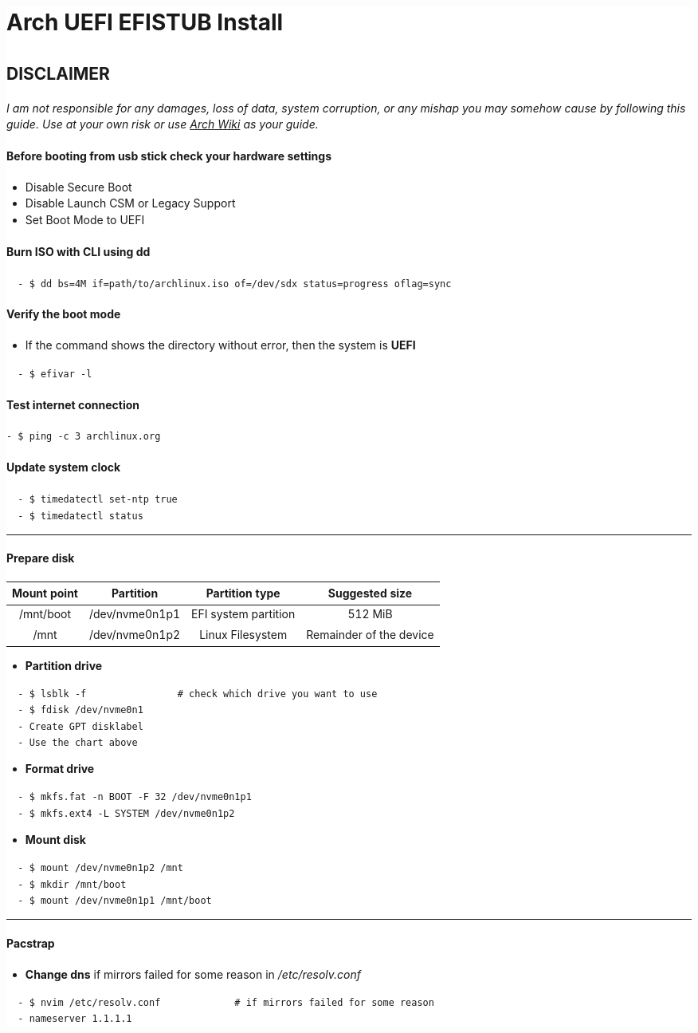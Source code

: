 # Arch UEFI EFISTUB Install
**DISCLAIMER**
---
_I am not responsible for any damages, loss of data, system corruption, or any mishap you may somehow cause by following this guide._
_Use at your own risk or use [Arch Wiki](https://wiki.archlinux.org/index.php/installation_guide) as your guide._

#### Before booting from usb stick check your hardware settings
- Disable Secure Boot
- Disable Launch CSM or Legacy Support
- Set Boot Mode to UEFI

#### Burn ISO with CLI using dd
```
  - $ dd bs=4M if=path/to/archlinux.iso of=/dev/sdx status=progress oflag=sync
```

#### Verify the boot mode
  - If the command shows the directory without error, then the system is **UEFI**
```
  - $ efivar -l
```

#### Test internet connection
```
- $ ping -c 3 archlinux.org
```

#### Update system clock
```
  - $ timedatectl set-ntp true
  - $ timedatectl status
```
---
#### Prepare disk
**Mount point** | **Partition** | **Partition type** | **Suggested size**
| :---: | :---: | :---: | :---: |
/mnt/boot | /dev/nvme0n1p1 | EFI system partition | 512 MiB
/mnt | /dev/nvme0n1p2 | Linux Filesystem | Remainder of the device
- **Partition drive**
```
  - $ lsblk -f                # check which drive you want to use
  - $ fdisk /dev/nvme0n1
  - Create GPT disklabel
  - Use the chart above
```
- **Format drive**
```
  - $ mkfs.fat -n BOOT -F 32 /dev/nvme0n1p1
  - $ mkfs.ext4 -L SYSTEM /dev/nvme0n1p2
```
- **Mount disk**
```
  - $ mount /dev/nvme0n1p2 /mnt
  - $ mkdir /mnt/boot
  - $ mount /dev/nvme0n1p1 /mnt/boot
```
---
#### Pacstrap
- **Change dns** if mirrors failed for some reason in _/etc/resolv.conf_
```
  - $ nvim /etc/resolv.conf             # if mirrors failed for some reason
  - nameserver 1.1.1.1
```
